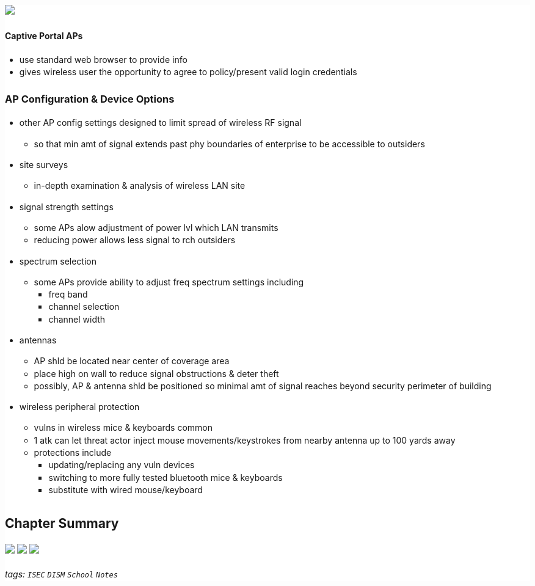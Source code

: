 ![](https://i.imgur.com/8cwrttH.png)

#### Captive Portal APs
- use standard web browser to provide info
- gives wireless user the opportunity to agree to policy/present valid login credentials


### AP Configuration & Device Options
- other AP config settings designed to limit spread of wireless RF signal
    - so that min amt of signal extends past phy boundaries of enterprise to be accessible to outsiders
- site surveys
    - in-depth examination & analysis of wireless LAN site
- signal strength settings
    - some APs alow adjustment of power lvl which LAN transmits
    - reducing power allows less signal to rch outsiders
- spectrum selection
    - some APs provide ability to adjust freq spectrum settings including
        - freq band
        - channel selection
        - channel width

- antennas
    - AP shld be located near center of coverage area
    - place high on wall to reduce signal obstructions & deter theft
    - possibly, AP & antenna shld be positioned so minimal amt of signal reaches beyond security perimeter of building
- wireless peripheral protection
    - vulns in wireless mice & keyboards common
    - 1 atk can let threat actor inject mouse movements/keystrokes from nearby antenna up to 100 yards away
    - protections include
        - updating/replacing any vuln devices
        - switching to more fully tested bluetooth mice & keyboards
        - substitute with wired mouse/keyboard


Chapter Summary
---
![](https://i.imgur.com/kyZxutk.png)
![](https://i.imgur.com/HeJtbt3.png)
![](https://i.imgur.com/47yUbXx.png)




###### tags: `ISEC` `DISM` `School` `Notes`
